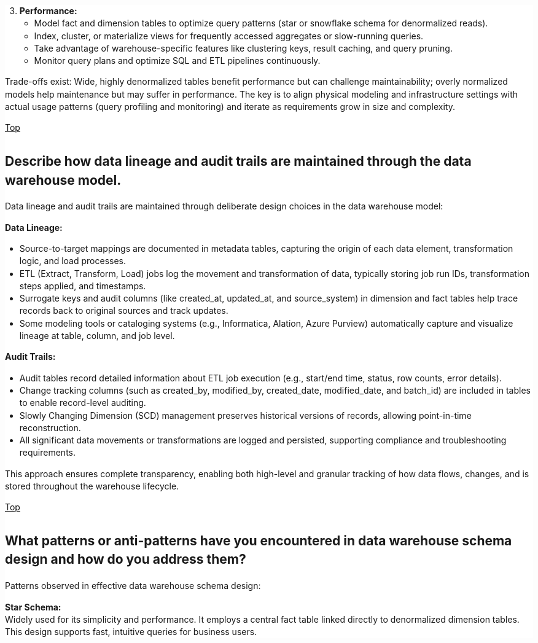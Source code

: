 3. **Performance:**
   - Model fact and dimension tables to optimize query patterns (star or snowflake schema for denormalized reads).
   - Index, cluster, or materialize views for frequently accessed aggregates or slow-running queries.
   - Take advantage of warehouse-specific features like clustering keys, result caching, and query pruning.
   - Monitor query plans and optimize SQL and ETL pipelines continuously.

Trade-offs exist: Wide, highly denormalized tables benefit performance but can challenge maintainability; overly normalized models help maintenance but may suffer in performance. The key is to align physical modeling and infrastructure settings with actual usage patterns (query profiling and monitoring) and iterate as requirements grow in size and complexity.

[Top](#top)

## Describe how data lineage and audit trails are maintained through the data warehouse model.
Data lineage and audit trails are maintained through deliberate design choices in the data warehouse model:

**Data Lineage:**
- Source-to-target mappings are documented in metadata tables, capturing the origin of each data element, transformation logic, and load processes.
- ETL (Extract, Transform, Load) jobs log the movement and transformation of data, typically storing job run IDs, transformation steps applied, and timestamps.
- Surrogate keys and audit columns (like created_at, updated_at, and source_system) in dimension and fact tables help trace records back to original sources and track updates.
- Some modeling tools or cataloging systems (e.g., Informatica, Alation, Azure Purview) automatically capture and visualize lineage at table, column, and job level.

**Audit Trails:**
- Audit tables record detailed information about ETL job execution (e.g., start/end time, status, row counts, error details).
- Change tracking columns (such as created_by, modified_by, created_date, modified_date, and batch_id) are included in tables to enable record-level auditing.
- Slowly Changing Dimension (SCD) management preserves historical versions of records, allowing point-in-time reconstruction.
- All significant data movements or transformations are logged and persisted, supporting compliance and troubleshooting requirements.

This approach ensures complete transparency, enabling both high-level and granular tracking of how data flows, changes, and is stored throughout the warehouse lifecycle.

[Top](#top)

## What patterns or anti-patterns have you encountered in data warehouse schema design and how do you address them?
Patterns observed in effective data warehouse schema design:

**Star Schema:**  
Widely used for its simplicity and performance. It employs a central fact table linked directly to denormalized dimension tables. This design supports fast, intuitive queries for business users.
